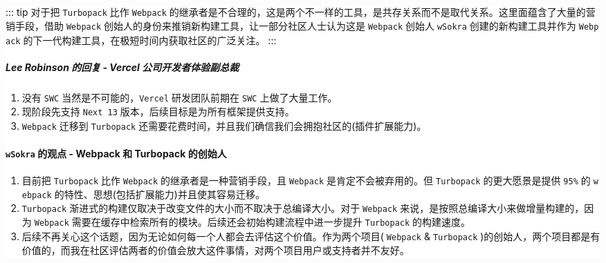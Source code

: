 ::: tip
  对于把 `Turbopack` 比作 `Webpack` 的继承者是不合理的，这是两个不一样的工具，是共存关系而不是取代关系。这里面蕴含了大量的营销手段，借助 `Webpack` 创始人的身份来推销新构建工具，让一部分社区人士认为这是 `Webpack` 创始人 `wSokra` 创建的新构建工具并作为 `Webpack` 的下一代构建工具，在极短时间内获取社区的广泛关注。
:::

##### Lee Robinson 的回复 - Vercel 公司开发者体验副总裁

1. 没有 `SWC` 当然是不可能的，`Vercel` 研发团队前期在 `SWC` 上做了大量工作。
2. 现阶段先支持 `Next 13` 版本，后续目标是为所有框架提供支持。
3. `Webpack` 迁移到 `Turbopack` 还需要花费时间，并且我们确信我们会拥抱社区的(插件扩展能力)。

#### `wSokra` 的观点 - Webpack 和 Turbopack 的创始人

1. 目前把 `Turbopack` 比作 `Webpack` 的继承者是一种营销手段，且 `Webpack` 是肯定不会被弃用的。但 `Turbopack` 的更大愿景是提供 `95%` 的 `webpack` 的特性、思想(包括扩展能力)并且使其容易迁移。
2. `Turbopack` 渐进式的构建仅取决于改变文件的大小而不取决于总编译大小。对于 `Webpack` 来说，是按照总编译大小来做增量构建的，因为 `Webpack` 需要在缓存中检索所有的模块。后续还会初始构建流程中进一步提升 `Turbopack` 的构建速度。
3. 后续不再关心这个话题，因为无论如何每一个人都会去评估这个价值。作为两个项目( `Webpack` & `Turbopack` )的创始人，两个项目都是有价值的，而我在社区评估两者的价值会放大这件事情，对两个项目用户或支持者并不友好。

